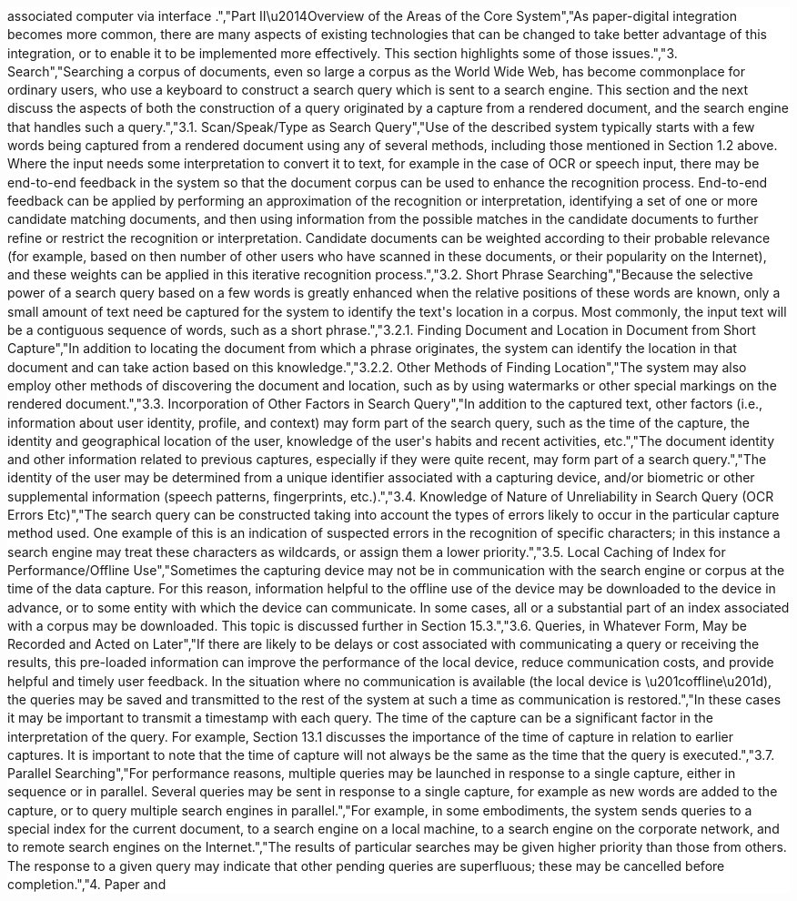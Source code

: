 associated computer via interface .","Part II\u2014Overview of the Areas of the Core System","As paper-digital integration becomes more common, there are many aspects of existing technologies that can be changed to take better advantage of this integration, or to enable it to be implemented more effectively. This section highlights some of those issues.","3. Search","Searching a corpus of documents, even so large a corpus as the World Wide Web, has become commonplace for ordinary users, who use a keyboard to construct a search query which is sent to a search engine. This section and the next discuss the aspects of both the construction of a query originated by a capture from a rendered document, and the search engine that handles such a query.","3.1. Scan\/Speak\/Type as Search Query","Use of the described system typically starts with a few words being captured from a rendered document using any of several methods, including those mentioned in Section 1.2 above. Where the input needs some interpretation to convert it to text, for example in the case of OCR or speech input, there may be end-to-end feedback in the system so that the document corpus can be used to enhance the recognition process. End-to-end feedback can be applied by performing an approximation of the recognition or interpretation, identifying a set of one or more candidate matching documents, and then using information from the possible matches in the candidate documents to further refine or restrict the recognition or interpretation. Candidate documents can be weighted according to their probable relevance (for example, based on then number of other users who have scanned in these documents, or their popularity on the Internet), and these weights can be applied in this iterative recognition process.","3.2. Short Phrase Searching","Because the selective power of a search query based on a few words is greatly enhanced when the relative positions of these words are known, only a small amount of text need be captured for the system to identify the text's location in a corpus. Most commonly, the input text will be a contiguous sequence of words, such as a short phrase.","3.2.1. Finding Document and Location in Document from Short Capture","In addition to locating the document from which a phrase originates, the system can identify the location in that document and can take action based on this knowledge.","3.2.2. Other Methods of Finding Location","The system may also employ other methods of discovering the document and location, such as by using watermarks or other special markings on the rendered document.","3.3. Incorporation of Other Factors in Search Query","In addition to the captured text, other factors (i.e., information about user identity, profile, and context) may form part of the search query, such as the time of the capture, the identity and geographical location of the user, knowledge of the user's habits and recent activities, etc.","The document identity and other information related to previous captures, especially if they were quite recent, may form part of a search query.","The identity of the user may be determined from a unique identifier associated with a capturing device, and\/or biometric or other supplemental information (speech patterns, fingerprints, etc.).","3.4. Knowledge of Nature of Unreliability in Search Query (OCR Errors Etc)","The search query can be constructed taking into account the types of errors likely to occur in the particular capture method used. One example of this is an indication of suspected errors in the recognition of specific characters; in this instance a search engine may treat these characters as wildcards, or assign them a lower priority.","3.5. Local Caching of Index for Performance\/Offline Use","Sometimes the capturing device may not be in communication with the search engine or corpus at the time of the data capture. For this reason, information helpful to the offline use of the device may be downloaded to the device in advance, or to some entity with which the device can communicate. In some cases, all or a substantial part of an index associated with a corpus may be downloaded. This topic is discussed further in Section 15.3.","3.6. Queries, in Whatever Form, May be Recorded and Acted on Later","If there are likely to be delays or cost associated with communicating a query or receiving the results, this pre-loaded information can improve the performance of the local device, reduce communication costs, and provide helpful and timely user feedback. In the situation where no communication is available (the local device is \u201coffline\u201d), the queries may be saved and transmitted to the rest of the system at such a time as communication is restored.","In these cases it may be important to transmit a timestamp with each query. The time of the capture can be a significant factor in the interpretation of the query. For example, Section 13.1 discusses the importance of the time of capture in relation to earlier captures. It is important to note that the time of capture will not always be the same as the time that the query is executed.","3.7. Parallel Searching","For performance reasons, multiple queries may be launched in response to a single capture, either in sequence or in parallel. Several queries may be sent in response to a single capture, for example as new words are added to the capture, or to query multiple search engines in parallel.","For example, in some embodiments, the system sends queries to a special index for the current document, to a search engine on a local machine, to a search engine on the corporate network, and to remote search engines on the Internet.","The results of particular searches may be given higher priority than those from others. The response to a given query may indicate that other pending queries are superfluous; these may be cancelled before completion.","4. Paper and